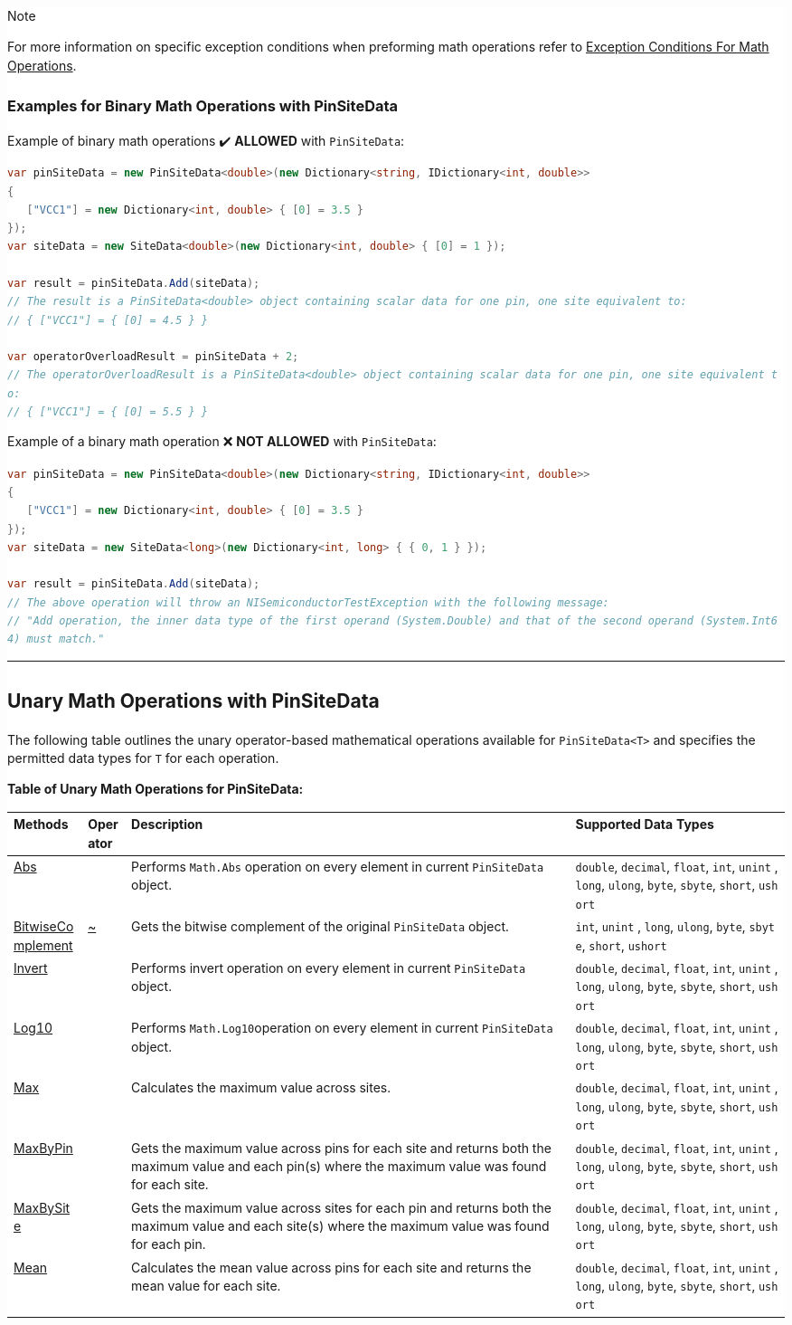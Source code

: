 >[!NOTE]
> For more information on specific exception conditions when preforming math operations refer to [Exception Conditions For Math Operations](ExceptionConditionsForMathOperations.md).

### Examples for Binary Math Operations with PinSiteData

Example of binary math operations :heavy_check_mark: **ALLOWED** with `PinSiteData`:

```csharp
var pinSiteData = new PinSiteData<double>(new Dictionary<string, IDictionary<int, double>>
{ 
   ["VCC1"] = new Dictionary<int, double> { [0] = 3.5 } 
});
var siteData = new SiteData<double>(new Dictionary<int, double> { [0] = 1 });

var result = pinSiteData.Add(siteData);
// The result is a PinSiteData<double> object containing scalar data for one pin, one site equivalent to:
// { ["VCC1"] = { [0] = 4.5 } }

var operatorOverloadResult = pinSiteData + 2;
// The operatorOverloadResult is a PinSiteData<double> object containing scalar data for one pin, one site equivalent to:
// { ["VCC1"] = { [0] = 5.5 } }
```

Example of a binary math operation :x: **NOT ALLOWED** with `PinSiteData`:

```csharp
var pinSiteData = new PinSiteData<double>(new Dictionary<string, IDictionary<int, double>>
{ 
   ["VCC1"] = new Dictionary<int, double> { [0] = 3.5 } 
});
var siteData = new SiteData<long>(new Dictionary<int, long> { { 0, 1 } });

var result = pinSiteData.Add(siteData);
// The above operation will throw an NISemiconductorTestException with the following message:
// "Add operation, the inner data type of the first operand (System.Double) and that of the second operand (System.Int64) must match."
```

---

## Unary Math Operations with PinSiteData

The following table outlines the unary operator-based mathematical operations available for `PinSiteData<T>` and specifies the permitted data types for `T` for each operation.

**Table of Unary Math Operations for PinSiteData:**

|Methods|Operator|Description|Supported Data Types|
| :- | :- | :- | :- |
|[Abs](https://ni.github.io/semi-test-library-dotnet/SemiconductorTestLibrary/NationalInstruments.SemiconductorTestLibrary.DataAbstraction.PinSiteData-1.Abs.html)||Performs `Math.Abs` operation on every element in current `PinSiteData` object.|`double`, `decimal`, `float`, `int`, `unint` , `long`, `ulong`, `byte`, `sbyte`, `short`, `ushort`|
|[BitwiseComplement](https://ni.github.io/semi-test-library-dotnet/SemiconductorTestLibrary/NationalInstruments.SemiconductorTestLibrary.DataAbstraction.PinSiteData-1.BitwiseComplement.html)|[~](https://ni.github.io/semi-test-library-dotnet/SemiconductorTestLibrary/NationalInstruments.SemiconductorTestLibrary.DataAbstraction.PinSiteData-1.op_OnesComplement.html)|Gets the bitwise complement of the original `PinSiteData` object.|`int`, `unint` , `long`, `ulong`, `byte`, `sbyte`, `short`, `ushort`|
|[Invert](https://ni.github.io/semi-test-library-dotnet/SemiconductorTestLibrary/NationalInstruments.SemiconductorTestLibrary.DataAbstraction.PinSiteData-1.Invert.html)||Performs invert operation on every element in current `PinSiteData` object.|`double`, `decimal`, `float`, `int`, `unint` , `long`, `ulong`, `byte`, `sbyte`, `short`, `ushort`|
|[Log10](https://ni.github.io/semi-test-library-dotnet/SemiconductorTestLibrary/NationalInstruments.SemiconductorTestLibrary.DataAbstraction.PinSiteData-1.Log10.html)||Performs `Math.Log10`operation on every element in current `PinSiteData` object.|`double`, `decimal`, `float`, `int`, `unint` , `long`, `ulong`, `byte`, `sbyte`, `short`, `ushort`|
|[Max](https://ni.github.io/semi-test-library-dotnet/SemiconductorTestLibrary/NationalInstruments.SemiconductorTestLibrary.DataAbstraction.PinSiteData-1.Max.html)||Calculates the maximum value across sites.|`double`, `decimal`, `float`, `int`, `unint` , `long`, `ulong`, `byte`, `sbyte`, `short`, `ushort`|
|[MaxByPin](https://ni.github.io/semi-test-library-dotnet/SemiconductorTestLibrary/NationalInstruments.SemiconductorTestLibrary.DataAbstraction.PinSiteData-1.MaxByPin.html)||Gets the maximum value across pins for each site and returns both the maximum value and each pin(s) where the maximum value was found for each site.|`double`, `decimal`, `float`, `int`, `unint` , `long`, `ulong`, `byte`, `sbyte`, `short`, `ushort`|
|[MaxBySite](https://ni.github.io/semi-test-library-dotnet/SemiconductorTestLibrary/NationalInstruments.SemiconductorTestLibrary.DataAbstraction.PinSiteData-1.MaxBySite.html)||Gets the maximum value across sites for each pin and returns both the maximum value and each site(s) where the maximum value was found for each pin.|`double`, `decimal`, `float`, `int`, `unint` , `long`, `ulong`, `byte`, `sbyte`, `short`, `ushort`|
|[Mean](https://ni.github.io/semi-test-library-dotnet/SemiconductorTestLibrary/NationalInstruments.SemiconductorTestLibrary.DataAbstraction.PinSiteData-1.Mean.html)||Calculates the mean value across pins for each site and returns the mean value for each site.|`double`, `decimal`, `float`, `int`, `unint` , `long`, `ulong`, `byte`, `sbyte`, `short`, `ushort`|